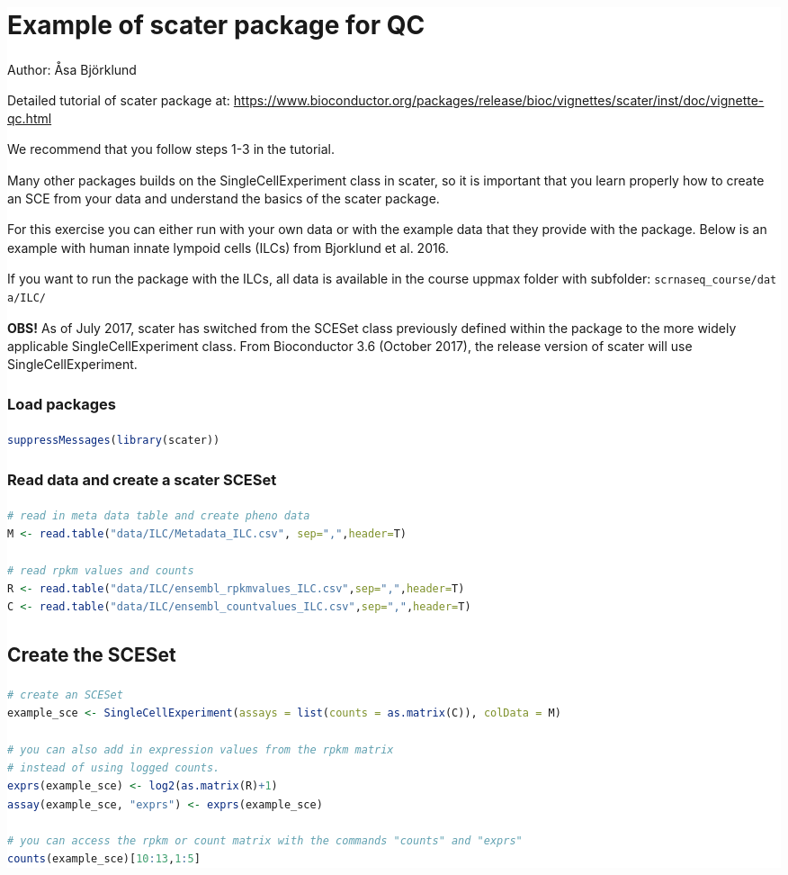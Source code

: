 Example of scater package for QC
================================
Author: Åsa Björklund


Detailed tutorial of scater package at: <https://www.bioconductor.org/packages/release/bioc/vignettes/scater/inst/doc/vignette-qc.html>

We recommend that you follow steps 1-3 in the tutorial.

Many other packages builds on the SingleCellExperiment class in scater, so it is important that you learn properly how to create an SCE from your data and understand the basics of the scater package.

For this exercise you can either run with your own data or with the example data that they provide with the package. Below is an example with human innate lympoid cells (ILCs) from Bjorklund et al. 2016.

If you want to run the package with the ILCs, all data is available in the course uppmax folder with subfolder: `scrnaseq_course/data/ILC/`

**OBS!** As of July 2017, scater has switched from the SCESet class previously defined within the package to the more widely applicable SingleCellExperiment class. From Bioconductor 3.6 (October 2017), the release version of scater will use SingleCellExperiment.

### Load packages

``` r
suppressMessages(library(scater))
```

### Read data and create a scater SCESet

``` r
# read in meta data table and create pheno data
M <- read.table("data/ILC/Metadata_ILC.csv", sep=",",header=T)

# read rpkm values and counts
R <- read.table("data/ILC/ensembl_rpkmvalues_ILC.csv",sep=",",header=T)
C <- read.table("data/ILC/ensembl_countvalues_ILC.csv",sep=",",header=T)
```

Create the SCESet
-----------------

``` r
# create an SCESet
example_sce <- SingleCellExperiment(assays = list(counts = as.matrix(C)), colData = M)

# you can also add in expression values from the rpkm matrix 
# instead of using logged counts.
exprs(example_sce) <- log2(as.matrix(R)+1)
assay(example_sce, "exprs") <- exprs(example_sce)

# you can access the rpkm or count matrix with the commands "counts" and "exprs"
counts(example_sce)[10:13,1:5]
```

